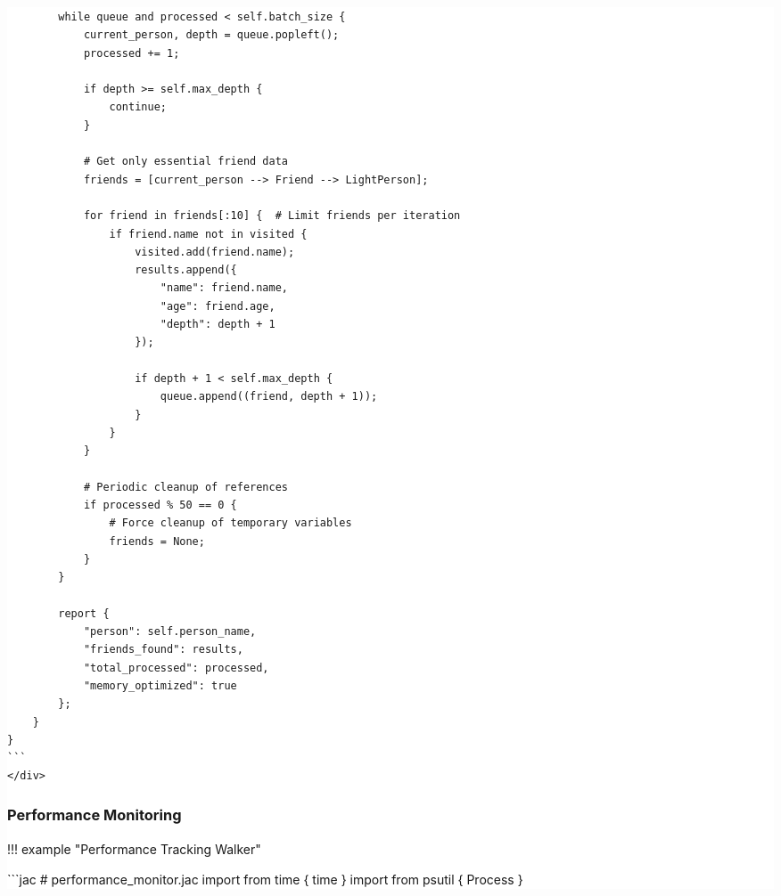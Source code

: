             while queue and processed < self.batch_size {
                current_person, depth = queue.popleft();
                processed += 1;

                if depth >= self.max_depth {
                    continue;
                }

                # Get only essential friend data
                friends = [current_person --> Friend --> LightPerson];

                for friend in friends[:10] {  # Limit friends per iteration
                    if friend.name not in visited {
                        visited.add(friend.name);
                        results.append({
                            "name": friend.name,
                            "age": friend.age,
                            "depth": depth + 1
                        });

                        if depth + 1 < self.max_depth {
                            queue.append((friend, depth + 1));
                        }
                    }
                }

                # Periodic cleanup of references
                if processed % 50 == 0 {
                    # Force cleanup of temporary variables
                    friends = None;
                }
            }

            report {
                "person": self.person_name,
                "friends_found": results,
                "total_processed": processed,
                "memory_optimized": true
            };
        }
    }
    ```
    </div>

### Performance Monitoring

!!! example "Performance Tracking Walker"
    <div class="code-block">
    ```jac
    # performance_monitor.jac
    import from time { time }
    import from psutil { Process }
